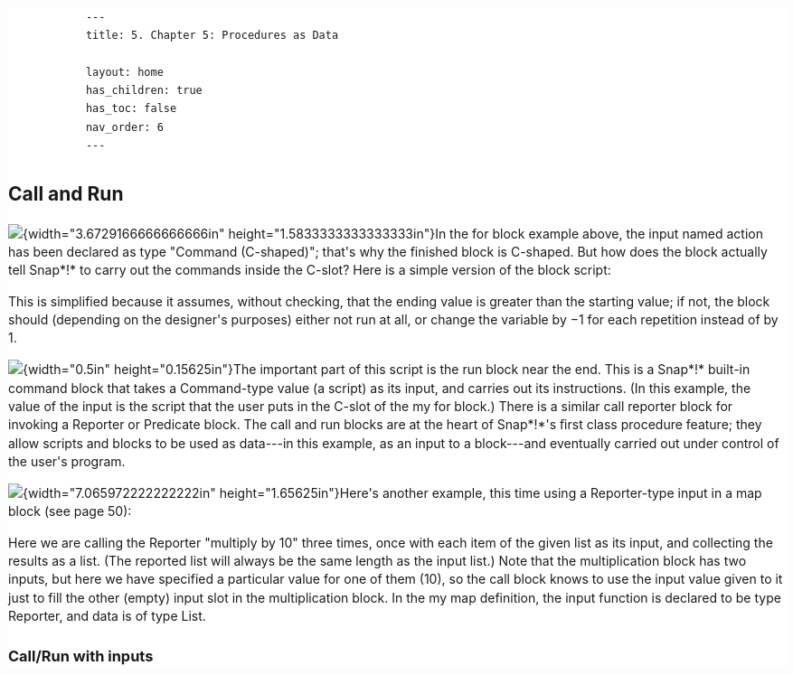                ---
                title: 5. Chapter 5: Procedures as Data

                layout: home
                has_children: true
                has_toc: false
                nav_order: 6
                ---


Call and Run
------------

![](/snap-manual/assets/images/image692.png){width="3.6729166666666666in"
height="1.5833333333333333in"}In the for block example above, the input
named action has been declared as type "Command (C-shaped)"; that's why
the finished block is C-shaped. But how does the block actually tell
Snap*!* to carry out the commands inside the C-slot? Here is a simple
version of the block script:

This is simplified because it assumes, without checking, that the ending
value is greater than the starting value; if not, the block should
(depending on the designer's purposes) either not run at all, or change
the variable by −1 for each repetition instead of by 1.

![](/snap-manual/assets/images/image693.png){width="0.5in"
height="0.15625in"}The important part of this script is the run block
near the end. This is a Snap*!* built-in command block that takes a
Command-type value (a script) as its input, and carries out its
instructions. (In this example, the value of the input is the script
that the user puts in the C-slot of the my for block.) There is a
similar call reporter block for invoking a Reporter or Predicate block.
The call and run blocks are at the heart of Snap*!*'s ﬁrst class
procedure feature; they allow scripts and blocks to be used as data---in
this example, as an input to a block---and eventually carried out under
control of the user's program.

![](/snap-manual/assets/images/image694.png){width="7.065972222222222in"
height="1.65625in"}Here's another example, this time using a
Reporter-type input in a map block (see page 50):

Here we are calling the Reporter "multiply by 10" three times, once with
each item of the given list as its input, and collecting the results as
a list. (The reported list will always be the same length as the input
list.) Note that the multiplication block has two inputs, but here we
have specified a particular value for one of them (10), so the call
block knows to use the input value given to it just to fill the other
(empty) input slot in the multiplication block. In the my map
definition, the input function is declared to be type Reporter, and data
is of type List.

### Call/Run with inputs
